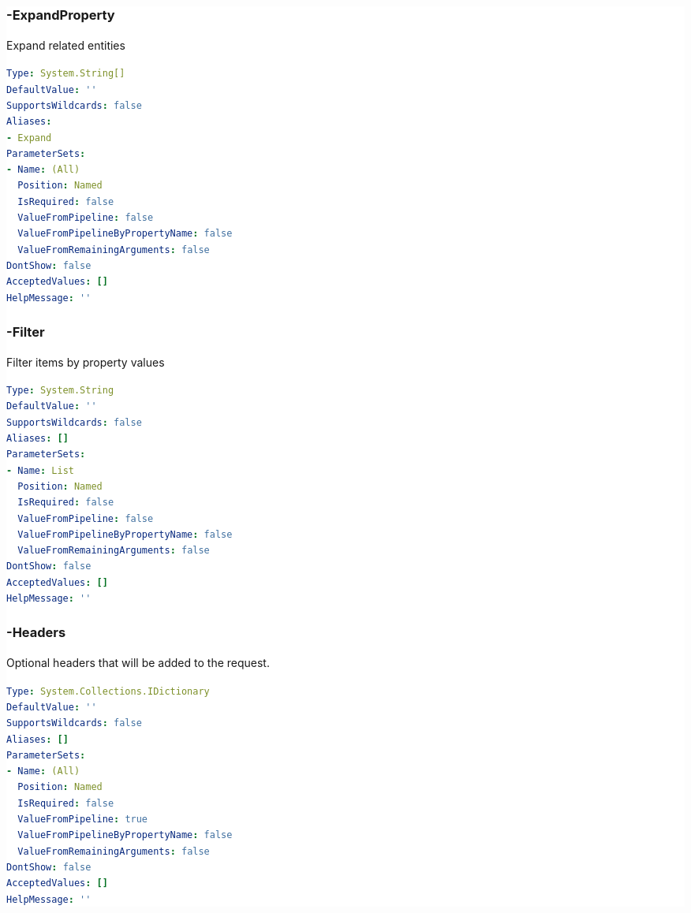 ### -ExpandProperty

Expand related entities

```yaml
Type: System.String[]
DefaultValue: ''
SupportsWildcards: false
Aliases:
- Expand
ParameterSets:
- Name: (All)
  Position: Named
  IsRequired: false
  ValueFromPipeline: false
  ValueFromPipelineByPropertyName: false
  ValueFromRemainingArguments: false
DontShow: false
AcceptedValues: []
HelpMessage: ''
```

### -Filter

Filter items by property values

```yaml
Type: System.String
DefaultValue: ''
SupportsWildcards: false
Aliases: []
ParameterSets:
- Name: List
  Position: Named
  IsRequired: false
  ValueFromPipeline: false
  ValueFromPipelineByPropertyName: false
  ValueFromRemainingArguments: false
DontShow: false
AcceptedValues: []
HelpMessage: ''
```

### -Headers

Optional headers that will be added to the request.

```yaml
Type: System.Collections.IDictionary
DefaultValue: ''
SupportsWildcards: false
Aliases: []
ParameterSets:
- Name: (All)
  Position: Named
  IsRequired: false
  ValueFromPipeline: true
  ValueFromPipelineByPropertyName: false
  ValueFromRemainingArguments: false
DontShow: false
AcceptedValues: []
HelpMessage: ''
```
